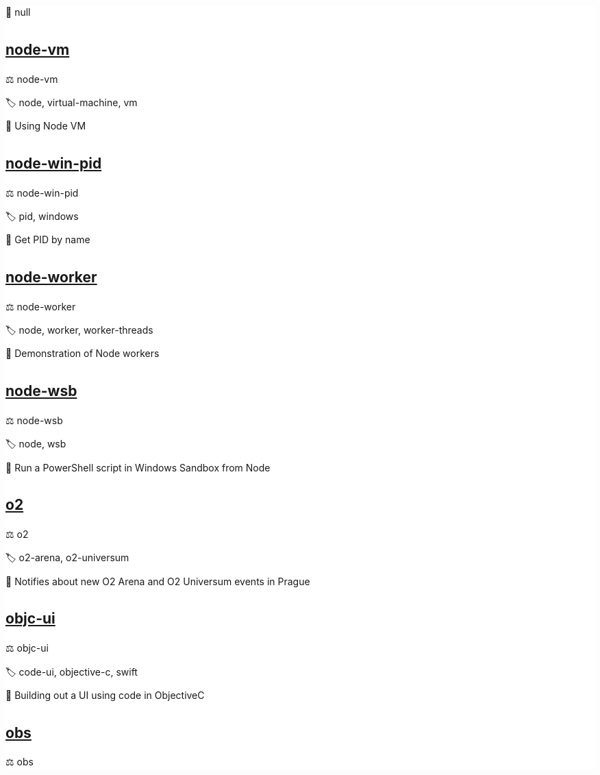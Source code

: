 📒 null

## [node-vm](https://github.com/TomasHubelbauer/node-vm)

⚖️ node-vm

🏷 node, virtual-machine, vm

📒 Using Node VM

## [node-win-pid](https://github.com/TomasHubelbauer/node-win-pid)

⚖️ node-win-pid

🏷 pid, windows

📒 Get PID by name

## [node-worker](https://github.com/TomasHubelbauer/node-worker)

⚖️ node-worker

🏷 node, worker, worker-threads

📒 Demonstration of Node workers

## [node-wsb](https://github.com/TomasHubelbauer/node-wsb)

⚖️ node-wsb

🏷 node, wsb

📒 Run a PowerShell script in Windows Sandbox from Node

## [o2](https://github.com/TomasHubelbauer/o2)

⚖️ o2

🏷 o2-arena, o2-universum

📒 Notifies about new O2 Arena and O2 Universum events in Prague

## [objc-ui](https://github.com/TomasHubelbauer/objc-ui)

⚖️ objc-ui

🏷 code-ui, objective-c, swift

📒 Building out a UI using code in ObjectiveC

## [obs](https://github.com/TomasHubelbauer/obs)

⚖️ obs
